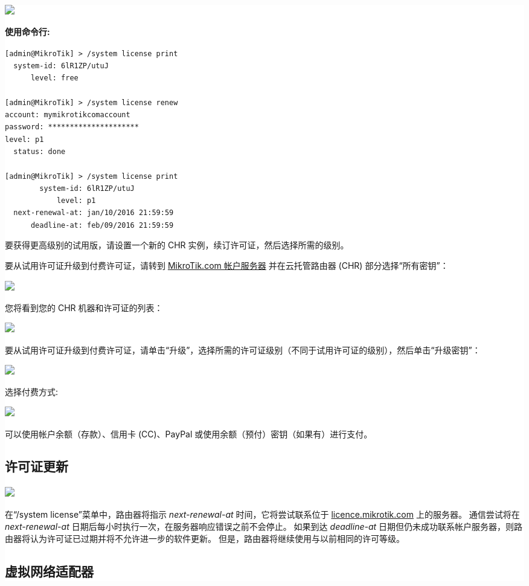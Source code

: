 ![](https://help.mikrotik.com/docs/download/attachments/18350234/CHR_Licence_02.png?version=1&modificationDate=1596783162276&api=v2)

**使用命令行:**

```
[admin@MikroTik] > /system license print 
  system-id: 6lR1ZP/utuJ
      level: free

[admin@MikroTik] > /system license renew 
account: mymikrotikcomaccount
password: *********************
level: p1 
  status: done
  
[admin@MikroTik] > /system license print 
        system-id: 6lR1ZP/utuJ
            level: p1
  next-renewal-at: jan/10/2016 21:59:59
      deadline-at: feb/09/2016 21:59:59

```

要获得更高级别的试用版，请设置一个新的 CHR 实例，续订许可证，然后选择所需的级别。

要从试用许可证升级到付费许可证，请转到 [MikroTik.com 帐户服务器](https://www.mikrotik.com/client) 并在云托管路由器 (CHR) 部分选择“所有密钥”：

![](https://help.mikrotik.com/docs/download/attachments/18350234/CHR_keys_01.png?version=1&modificationDate=1596783162188&api=v2)

您将看到您的 CHR 机器和许可证的列表：

![](https://help.mikrotik.com/docs/download/attachments/18350234/CHR_keys_02a.PNG?version=1&modificationDate=1596783162146&api=v2)

要从试用许可证升级到付费许可证，请单击“升级”，选择所需的许可证级别（不同于试用许可证的级别），然后单击“升级密钥”：

![](https://help.mikrotik.com/docs/download/attachments/18350234/1800px-CHR_keys_03.png?version=1&modificationDate=1596783162097&api=v2)

选择付费方式:

![](https://help.mikrotik.com/docs/download/attachments/18350234/CHR_keys_04.png?version=1&modificationDate=1596783162028&api=v2)

可以使用帐户余额（存款）、信用卡 (CC)、PayPal 或使用余额（预付）密钥（如果有）进行支付。

## 许可证更新

![](https://help.mikrotik.com/docs/download/attachments/18350234/CHR_Licence_02-2.png?version=1&modificationDate=1596783161974&api=v2)

在“/system license”菜单中，路由器将指示 _next-renewal-at_ 时间，它将尝试联系位于 [licence.mikrotik.com](https://licence.mikrotik.com/) 上的服务器。 通信尝试将在 _next-renewal-at_ 日期后每小时执行一次，在服务器响应错误之前不会停止。 如果到达 _deadline-at_ 日期但仍未成功联系帐户服务器，则路由器将认为许可证已过期并将不允许进一步的软件更新。 但是，路由器将继续使用与以前相同的许可等级。

## 虚拟网络适配器
